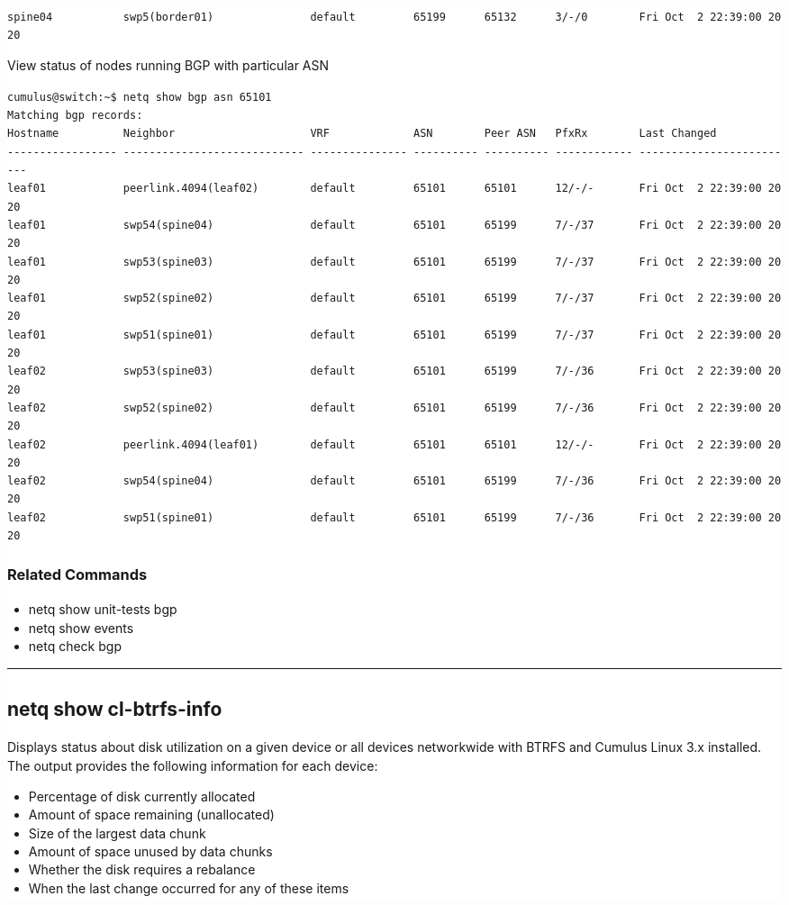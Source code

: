 ```
spine04           swp5(border01)               default         65199      65132      3/-/0        Fri Oct  2 22:39:00 2020
```

View status of nodes running BGP with particular ASN

```
cumulus@switch:~$ netq show bgp asn 65101
Matching bgp records:
Hostname          Neighbor                     VRF             ASN        Peer ASN   PfxRx        Last Changed
----------------- ---------------------------- --------------- ---------- ---------- ------------ -------------------------
leaf01            peerlink.4094(leaf02)        default         65101      65101      12/-/-       Fri Oct  2 22:39:00 2020
leaf01            swp54(spine04)               default         65101      65199      7/-/37       Fri Oct  2 22:39:00 2020
leaf01            swp53(spine03)               default         65101      65199      7/-/37       Fri Oct  2 22:39:00 2020
leaf01            swp52(spine02)               default         65101      65199      7/-/37       Fri Oct  2 22:39:00 2020
leaf01            swp51(spine01)               default         65101      65199      7/-/37       Fri Oct  2 22:39:00 2020
leaf02            swp53(spine03)               default         65101      65199      7/-/36       Fri Oct  2 22:39:00 2020
leaf02            swp52(spine02)               default         65101      65199      7/-/36       Fri Oct  2 22:39:00 2020
leaf02            peerlink.4094(leaf01)        default         65101      65101      12/-/-       Fri Oct  2 22:39:00 2020
leaf02            swp54(spine04)               default         65101      65199      7/-/36       Fri Oct  2 22:39:00 2020
leaf02            swp51(spine01)               default         65101      65199      7/-/36       Fri Oct  2 22:39:00 2020
```

### Related Commands

- netq show unit-tests bgp
- netq show events
- netq check bgp

- - -


## netq show cl-btrfs-info


Displays status about disk utilization on a given device or all devices networkwide with BTRFS and Cumulus Linux 3.x installed. The output provides the following information for each device:

- Percentage of disk currently allocated
- Amount of space remaining (unallocated)
- Size of the largest data chunk
- Amount of space unused by data chunks
- Whether the disk requires a rebalance
- When the last change occurred for any of these items
